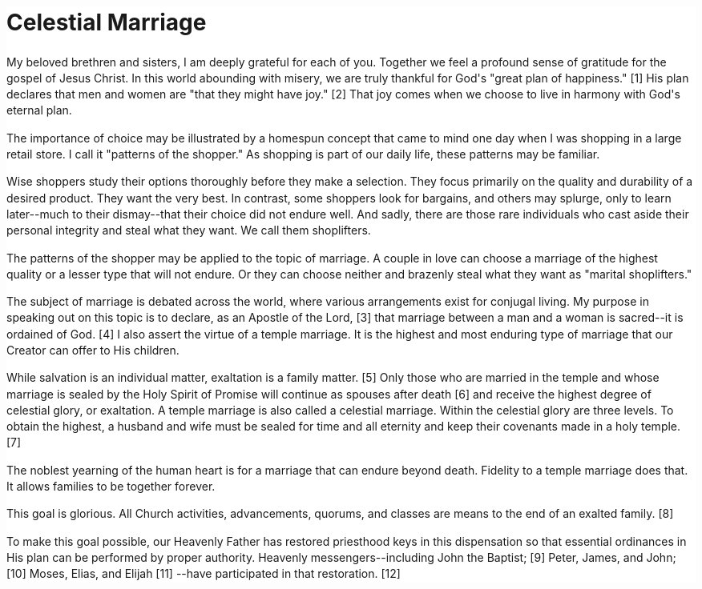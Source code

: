 # Celestial Marriage

My beloved brethren and sisters, I am deeply grateful for each of you.
Together we feel a profound sense of gratitude for the gospel of Jesus Christ.
In this world abounding with misery, we are truly thankful for God's "great
plan of happiness." [1]  His plan declares that men and women are "that they
might have joy." [2]  That joy comes when we choose to live in harmony with
God's eternal plan.

The importance of choice may be illustrated by a homespun concept that came to
mind one day when I was shopping in a large retail store. I call it "patterns
of the shopper." As shopping is part of our daily life, these patterns may be
familiar.

Wise shoppers study their options thoroughly before they make a selection.
They focus primarily on the quality and durability of a desired product. They
want the very best. In contrast, some shoppers look for bargains, and others
may splurge, only to learn later--much to their dismay--that their choice did
not endure well. And sadly, there are those rare individuals who cast aside
their personal integrity and steal what they want. We call them shoplifters.

The patterns of the shopper may be applied to the topic of marriage. A couple
in love can choose a marriage of the highest quality or a lesser type that
will not endure. Or they can choose neither and brazenly steal what they want
as "marital shoplifters."

The subject of marriage is debated across the world, where various
arrangements exist for conjugal living. My purpose in speaking out on this
topic is to declare, as an Apostle of the Lord, [3]  that marriage between a
man and a woman is sacred--it is ordained of God. [4]  I also assert the
virtue of a temple marriage. It is the highest and most enduring type of
marriage that our Creator can offer to His children.

While salvation is an individual matter, exaltation is a family matter. [5]
Only those who are married in the temple and whose marriage is sealed by the
Holy Spirit of Promise will continue as spouses after death [6]  and receive
the highest degree of celestial glory, or exaltation. A temple marriage is
also called a celestial marriage. Within the celestial glory are three levels.
To obtain the highest, a husband and wife must be sealed for time and all
eternity and keep their covenants made in a holy temple. [7]

The noblest yearning of the human heart is for a marriage that can endure
beyond death. Fidelity to a temple marriage does that. It allows families to
be together forever.

This goal is glorious. All Church activities, advancements, quorums, and
classes are means to the end of an exalted family. [8]

To make this goal possible, our Heavenly Father has restored priesthood keys
in this dispensation so that essential ordinances in His plan can be performed
by proper authority. Heavenly messengers--including John the Baptist; [9]
Peter, James, and John; [10]  Moses, Elias, and Elijah [11] --have
participated in that restoration. [12]
